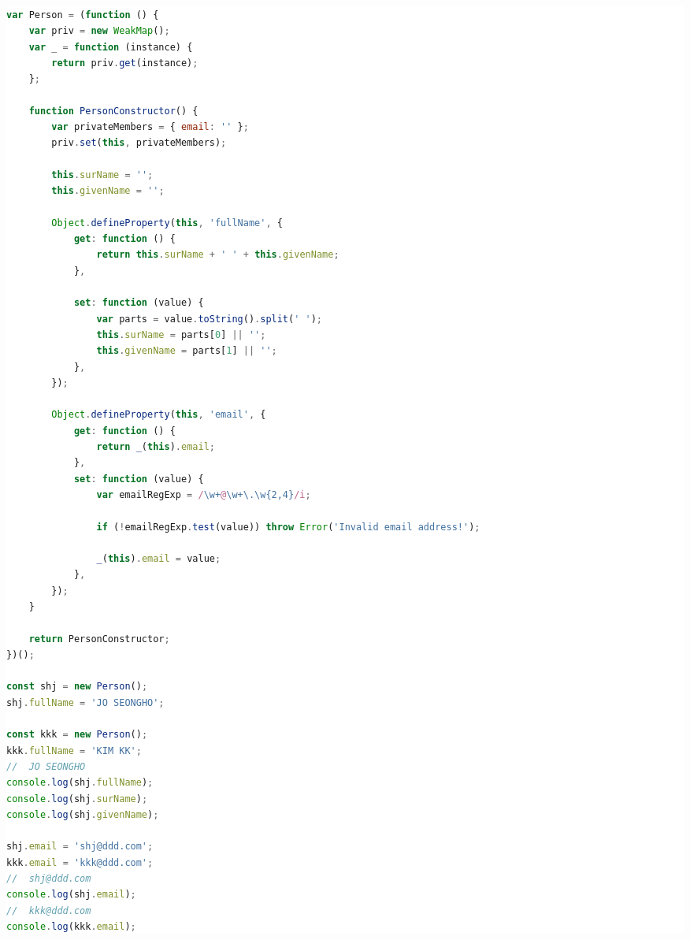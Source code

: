 ```javascript
var Person = (function () {
    var priv = new WeakMap();
    var _ = function (instance) {
        return priv.get(instance);
    };

    function PersonConstructor() {
        var privateMembers = { email: '' };
        priv.set(this, privateMembers);

        this.surName = '';
        this.givenName = '';

        Object.defineProperty(this, 'fullName', {
            get: function () {
                return this.surName + ' ' + this.givenName;
            },

            set: function (value) {
                var parts = value.toString().split(' ');
                this.surName = parts[0] || '';
                this.givenName = parts[1] || '';
            },
        });

        Object.defineProperty(this, 'email', {
            get: function () {
                return _(this).email;
            },
            set: function (value) {
                var emailRegExp = /\w+@\w+\.\w{2,4}/i;

                if (!emailRegExp.test(value)) throw Error('Invalid email address!');

                _(this).email = value;
            },
        });
    }

    return PersonConstructor;
})();

const shj = new Person();
shj.fullName = 'JO SEONGHO';

const kkk = new Person();
kkk.fullName = 'KIM KK';
//  JO SEONGHO
console.log(shj.fullName);
console.log(shj.surName);
console.log(shj.givenName);

shj.email = 'shj@ddd.com';
kkk.email = 'kkk@ddd.com';
//  shj@ddd.com
console.log(shj.email);
//  kkk@ddd.com
console.log(kkk.email);
```
